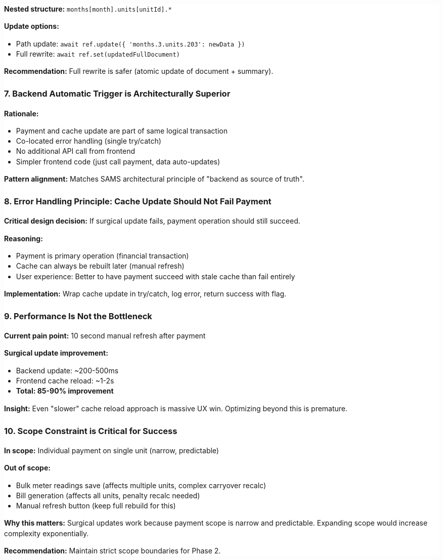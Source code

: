 **Nested structure:** `months[month].units[unitId].*`

**Update options:**
- Path update: `await ref.update({ 'months.3.units.203': newData })`
- Full rewrite: `await ref.set(updatedFullDocument)`

**Recommendation:** Full rewrite is safer (atomic update of document + summary).

### 7. Backend Automatic Trigger is Architecturally Superior

**Rationale:**
- Payment and cache update are part of same logical transaction
- Co-located error handling (single try/catch)
- No additional API call from frontend
- Simpler frontend code (just call payment, data auto-updates)

**Pattern alignment:** Matches SAMS architectural principle of "backend as source of truth".

### 8. Error Handling Principle: Cache Update Should Not Fail Payment

**Critical design decision:** If surgical update fails, payment operation should still succeed.

**Reasoning:**
- Payment is primary operation (financial transaction)
- Cache can always be rebuilt later (manual refresh)
- User experience: Better to have payment succeed with stale cache than fail entirely

**Implementation:** Wrap cache update in try/catch, log error, return success with flag.

### 9. Performance Is Not the Bottleneck

**Current pain point:** 10 second manual refresh after payment

**Surgical update improvement:**
- Backend update: ~200-500ms
- Frontend cache reload: ~1-2s
- **Total: 85-90% improvement**

**Insight:** Even "slower" cache reload approach is massive UX win. Optimizing beyond this is premature.

### 10. Scope Constraint is Critical for Success

**In scope:** Individual payment on single unit (narrow, predictable)

**Out of scope:** 
- Bulk meter readings save (affects multiple units, complex carryover recalc)
- Bill generation (affects all units, penalty recalc needed)
- Manual refresh button (keep full rebuild for this)

**Why this matters:** Surgical updates work because payment scope is narrow and predictable. Expanding scope would increase complexity exponentially.

**Recommendation:** Maintain strict scope boundaries for Phase 2.

